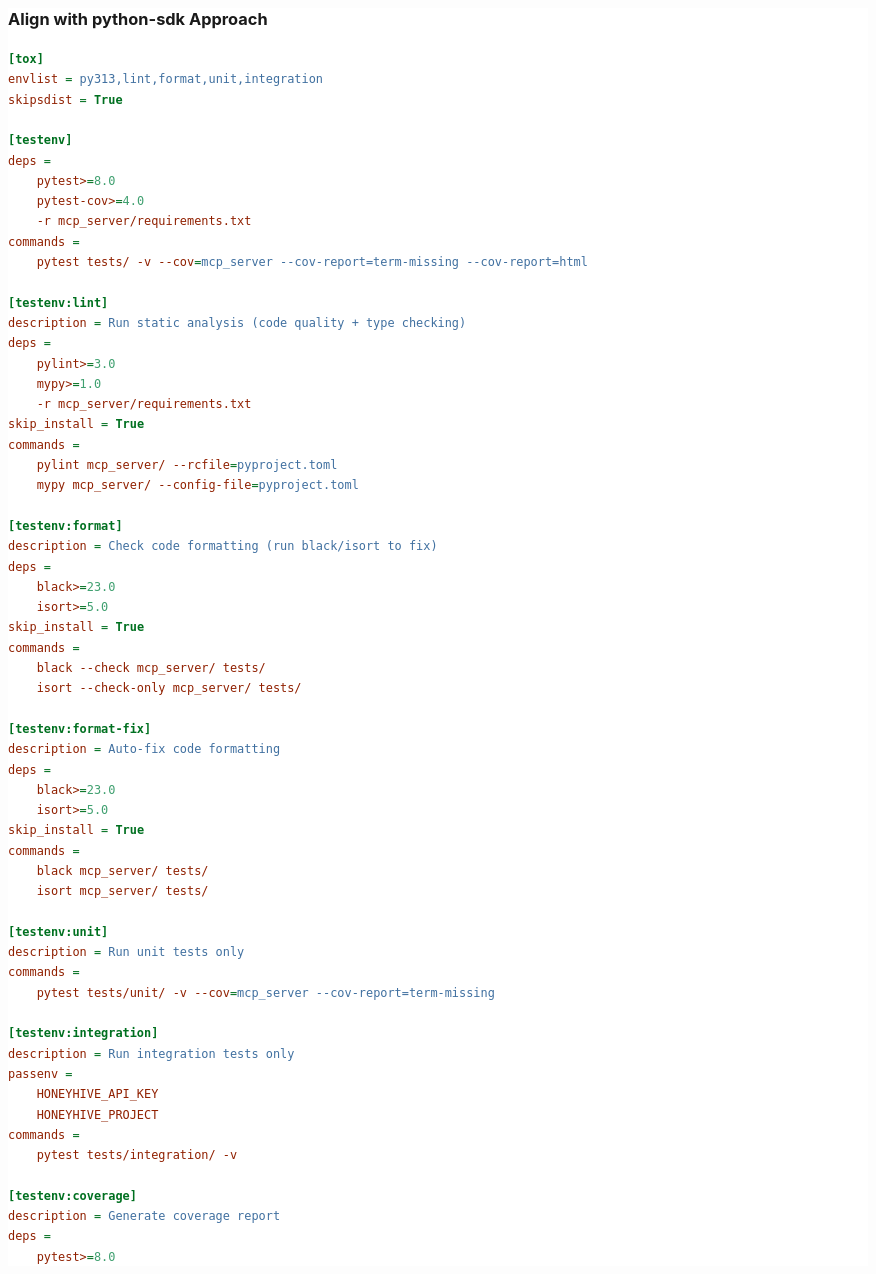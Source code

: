 ### Align with python-sdk Approach

```ini
[tox]
envlist = py313,lint,format,unit,integration
skipsdist = True

[testenv]
deps =
    pytest>=8.0
    pytest-cov>=4.0
    -r mcp_server/requirements.txt
commands =
    pytest tests/ -v --cov=mcp_server --cov-report=term-missing --cov-report=html

[testenv:lint]
description = Run static analysis (code quality + type checking)
deps =
    pylint>=3.0
    mypy>=1.0
    -r mcp_server/requirements.txt
skip_install = True
commands =
    pylint mcp_server/ --rcfile=pyproject.toml
    mypy mcp_server/ --config-file=pyproject.toml

[testenv:format]
description = Check code formatting (run black/isort to fix)
deps =
    black>=23.0
    isort>=5.0
skip_install = True
commands =
    black --check mcp_server/ tests/
    isort --check-only mcp_server/ tests/

[testenv:format-fix]
description = Auto-fix code formatting
deps =
    black>=23.0
    isort>=5.0
skip_install = True
commands =
    black mcp_server/ tests/
    isort mcp_server/ tests/

[testenv:unit]
description = Run unit tests only
commands =
    pytest tests/unit/ -v --cov=mcp_server --cov-report=term-missing

[testenv:integration]
description = Run integration tests only
passenv = 
    HONEYHIVE_API_KEY
    HONEYHIVE_PROJECT
commands =
    pytest tests/integration/ -v

[testenv:coverage]
description = Generate coverage report
deps =
    pytest>=8.0
```
